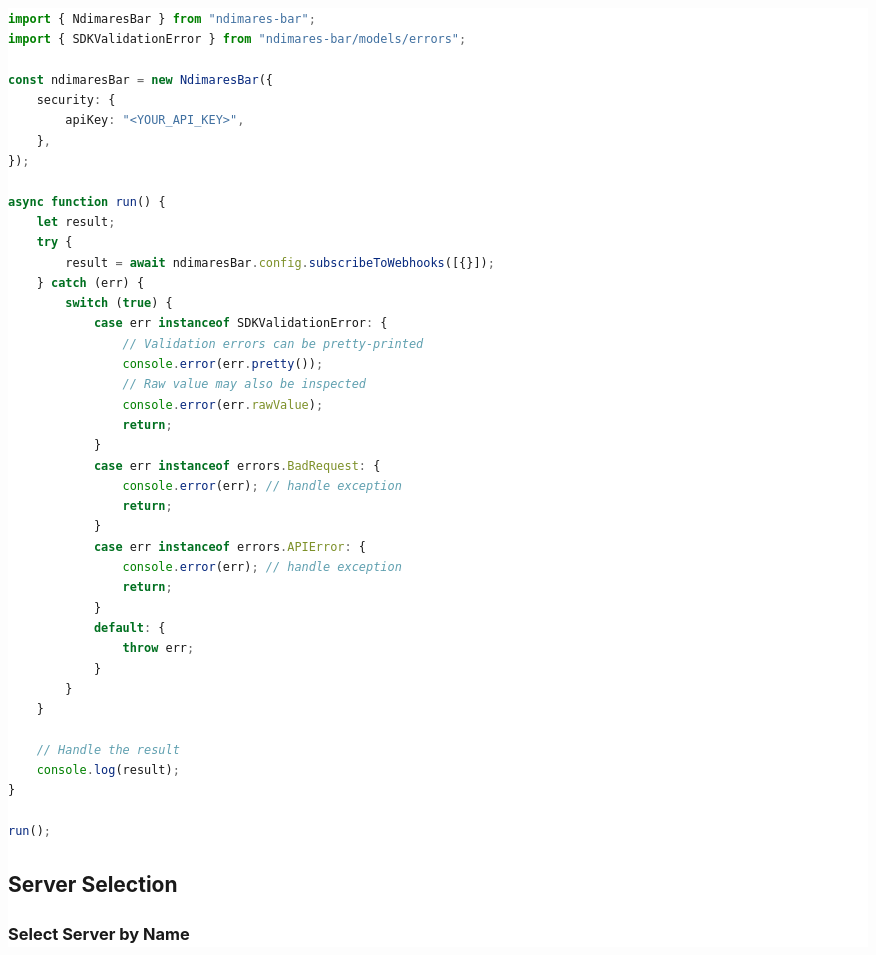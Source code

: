 
```typescript
import { NdimaresBar } from "ndimares-bar";
import { SDKValidationError } from "ndimares-bar/models/errors";

const ndimaresBar = new NdimaresBar({
    security: {
        apiKey: "<YOUR_API_KEY>",
    },
});

async function run() {
    let result;
    try {
        result = await ndimaresBar.config.subscribeToWebhooks([{}]);
    } catch (err) {
        switch (true) {
            case err instanceof SDKValidationError: {
                // Validation errors can be pretty-printed
                console.error(err.pretty());
                // Raw value may also be inspected
                console.error(err.rawValue);
                return;
            }
            case err instanceof errors.BadRequest: {
                console.error(err); // handle exception
                return;
            }
            case err instanceof errors.APIError: {
                console.error(err); // handle exception
                return;
            }
            default: {
                throw err;
            }
        }
    }

    // Handle the result
    console.log(result);
}

run();

```



## Server Selection

### Select Server by Name

